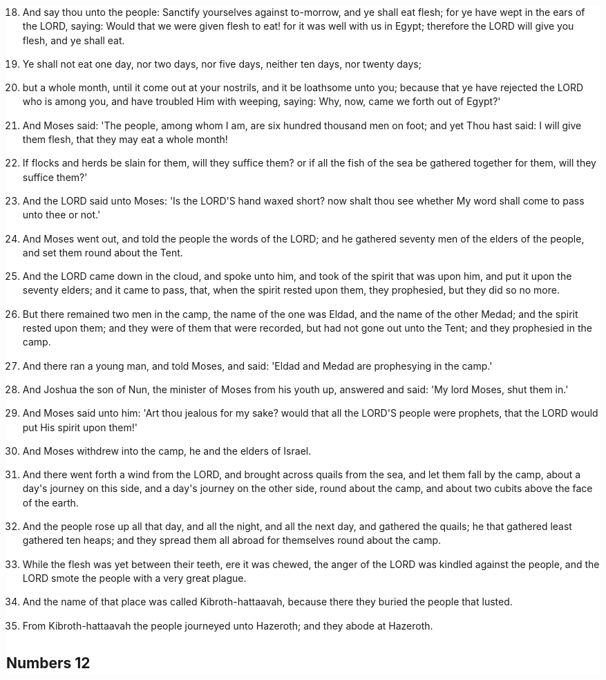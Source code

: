 18. And say thou unto the people: Sanctify yourselves against to-morrow, and ye shall eat flesh; for ye have wept in the ears of the LORD, saying: Would that we were given flesh to eat! for it was well with us in Egypt; therefore the LORD will give you flesh, and ye shall eat.

19. Ye shall not eat one day, nor two days, nor five days, neither ten days, nor twenty days;

20. but a whole month, until it come out at your nostrils, and it be loathsome unto you; because that ye have rejected the LORD who is among you, and have troubled Him with weeping, saying: Why, now, came we forth out of Egypt?'

21. And Moses said: 'The people, among whom I am, are six hundred thousand men on foot; and yet Thou hast said: I will give them flesh, that they may eat a whole month!

22. If flocks and herds be slain for them, will they suffice them? or if all the fish of the sea be gathered together for them, will they suffice them?'

23. And the LORD said unto Moses: 'Is the LORD'S hand waxed short? now shalt thou see whether My word shall come to pass unto thee or not.'

24. And Moses went out, and told the people the words of the LORD; and he gathered seventy men of the elders of the people, and set them round about the Tent.

25. And the LORD came down in the cloud, and spoke unto him, and took of the spirit that was upon him, and put it upon the seventy elders; and it came to pass, that, when the spirit rested upon them, they prophesied, but they did so no more.

26. But there remained two men in the camp, the name of the one was Eldad, and the name of the other Medad; and the spirit rested upon them; and they were of them that were recorded, but had not gone out unto the Tent; and they prophesied in the camp.

27. And there ran a young man, and told Moses, and said: 'Eldad and Medad are prophesying in the camp.'

28. And Joshua the son of Nun, the minister of Moses from his youth up, answered and said: 'My lord Moses, shut them in.'

29. And Moses said unto him: 'Art thou jealous for my sake? would that all the LORD'S people were prophets, that the LORD would put His spirit upon them!'

30. And Moses withdrew into the camp, he and the elders of Israel.

31. And there went forth a wind from the LORD, and brought across quails from the sea, and let them fall by the camp, about a day's journey on this side, and a day's journey on the other side, round about the camp, and about two cubits above the face of the earth.

32. And the people rose up all that day, and all the night, and all the next day, and gathered the quails; he that gathered least gathered ten heaps; and they spread them all abroad for themselves round about the camp.

33. While the flesh was yet between their teeth, ere it was chewed, the anger of the LORD was kindled against the people, and the LORD smote the people with a very great plague.

34. And the name of that place was called Kibroth-hattaavah,    because there they buried the people that lusted.

35. From Kibroth-hattaavah the people journeyed unto Hazeroth; and they abode at Hazeroth.

## Numbers 12
